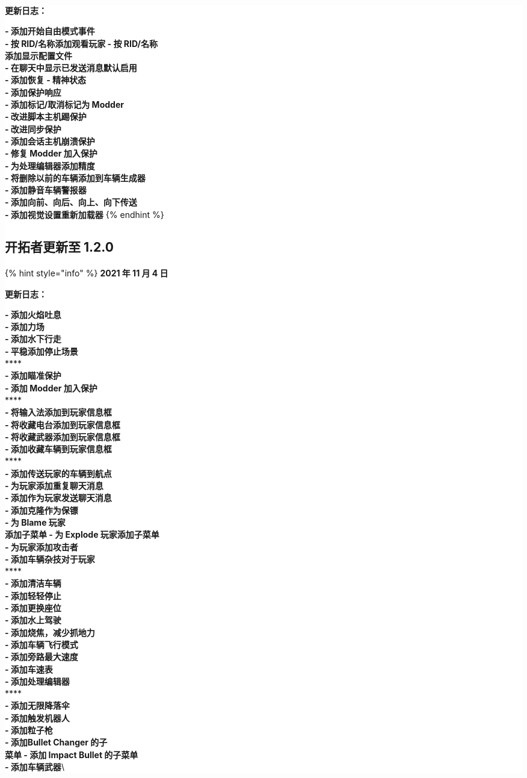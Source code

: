 **更新日志：**

**- 添加开始自由模式事件**\
**- 按 RID/名称添加观看玩家 - 按 RID/名称**\
**添加显示配置文件**\
**- 在聊天中显示已发送消息默认启用**\
**- 添加恢复 - 精神状态**\
**- 添加保护响应**\
**- 添加标记/取消标记为 Modder**\
**- 改进脚本主机踢保护**\
**- 改进同步保护**\
**- 添加会话主机崩溃保护**\
**- 修复 Modder 加入保护**\
**- 为处理编辑器添加精度**\
**- 将删除以前的车辆添加到车辆生成器**\
**- 添加静音车辆警报器**\
**- 添加向前、向后、向上、向下传送**\
**- 添加视觉设置重新加载器**
{% endhint %}

## 开拓者更新至 1.2.0

{% hint style="info" %}
**2021 年 11 月 4 日**

**更新日志：**

**- 添加火焰吐息**\
**- 添加力场**\
**- 添加水下行走**\
**- 平稳添加停止场景**\
****\
**- 添加瞄准保护**\
**- 添加 Modder 加入保护**\
****\
**- 将输入法添加到玩家信息框**\
**- 将收藏电台添加到玩家信息框**\
**- 将收藏武器添加到玩家信息框**\
**- 添加收藏车辆到玩家信息框**\
****\
**- 添加传送玩家的车辆到航点**\
**- 为玩家添加重复聊天消息**\
**- 添加作为玩家发送聊天消息**\
**- 添加克隆作为保镖**\
**- 为 Blame 玩家**\
**添加子菜单 - 为 Explode 玩家添加子菜单**\
**- 为玩家添加攻击者**\
**- 添加车辆杂技对于玩家**\
****\
**- 添加清洁车辆**\
**- 添加轻轻停止**\
**- 添加更换座位**\
**- 添加水上驾驶**\
**- 添加烧焦，减少抓地力**\
**- 添加车辆飞行模式**\
**- 添加旁路最大速度**\
**- 添加车速表**\
**- 添加处理编辑器**\
****\
**- 添加无限降落伞**\
**- 添加触发机器人**\
**- 添加粒子枪**\
**- 添加Bullet Changer 的子**\
**菜单 - 添加 Impact Bullet 的子菜单**\
**- 添加车辆武器**\